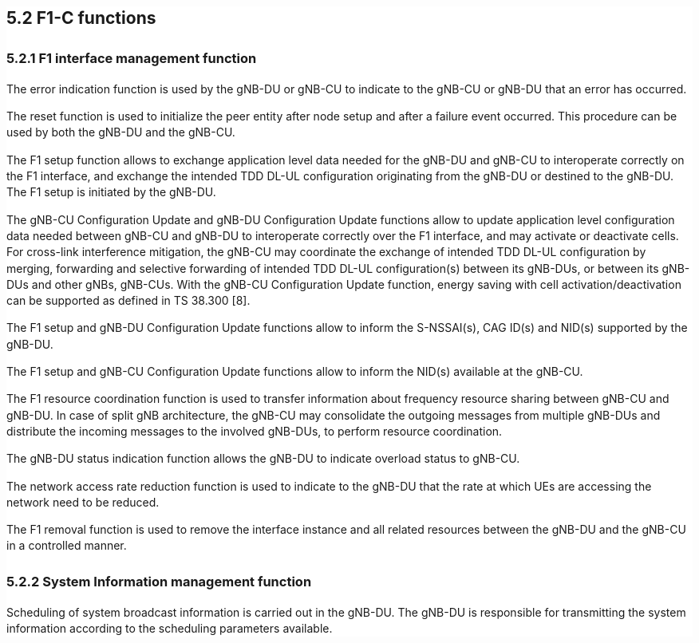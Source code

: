 5.2 F1-C functions
------------------

### 5.2.1 F1 interface management function

The error indication function is used by the gNB-DU or gNB-CU to
indicate to the gNB-CU or gNB-DU that an error has occurred.

The reset function is used to initialize the peer entity after node
setup and after a failure event occurred. This procedure can be used by
both the gNB-DU and the gNB-CU.

The F1 setup function allows to exchange application level data needed
for the gNB-DU and gNB-CU to interoperate correctly on the F1 interface,
and exchange the intended TDD DL-UL configuration originating from the
gNB-DU or destined to the gNB-DU. The F1 setup is initiated by the
gNB-DU.

The gNB-CU Configuration Update and gNB-DU Configuration Update
functions allow to update application level configuration data needed
between gNB-CU and gNB-DU to interoperate correctly over the F1
interface, and may activate or deactivate cells. For cross-link
interference mitigation, the gNB-CU may coordinate the exchange of
intended TDD DL-UL configuration by merging, forwarding and selective
forwarding of intended TDD DL-UL configuration(s) between its gNB-DUs,
or between its gNB-DUs and other gNBs, gNB-CUs. With the gNB-CU
Configuration Update function, energy saving with cell
activation/deactivation can be supported as defined in TS 38.300 \[8\].

The F1 setup and gNB-DU Configuration Update functions allow to inform
the S-NSSAI(s), CAG ID(s) and NID(s) supported by the gNB-DU.

The F1 setup and gNB-CU Configuration Update functions allow to inform
the NID(s) available at the gNB-CU.

The F1 resource coordination function is used to transfer information
about frequency resource sharing between gNB-CU and gNB-DU. In case of
split gNB architecture, the gNB-CU may consolidate the outgoing messages
from multiple gNB-DUs and distribute the incoming messages to the
involved gNB-DUs, to perform resource coordination.

The gNB-DU status indication function allows the gNB-DU to indicate
overload status to gNB-CU.

The network access rate reduction function is used to indicate to the
gNB-DU that the rate at which UEs are accessing the network need to be
reduced.

The F1 removal function is used to remove the interface instance and all
related resources between the gNB-DU and the gNB-CU in a controlled
manner.

### 5.2.2 System Information management function

Scheduling of system broadcast information is carried out in the gNB-DU.
The gNB-DU is responsible for transmitting the system information
according to the scheduling parameters available.
